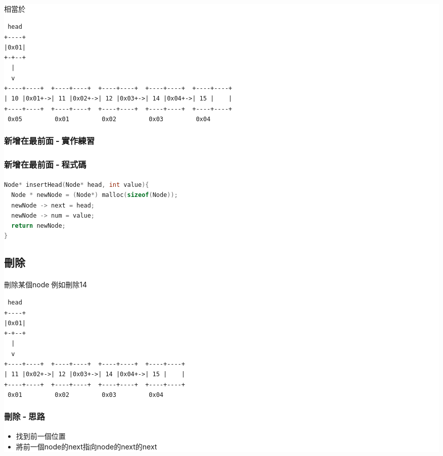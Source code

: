 
相當於

``` ditaa {cmd=true args=["-E", "-S", "-t", "1", "-s", "1"]}
 head
+----+
|0x01|
+-+--+
  |
  v
+----+----+  +----+----+  +----+----+  +----+----+  +----+----+
| 10 |0x01+->| 11 |0x02+->| 12 |0x03+->| 14 |0x04+->| 15 |    |
+----+----+  +----+----+  +----+----+  +----+----+  +----+----+
 0x05         0x01         0x02         0x03         0x04
```


### 新增在最前面 - 實作練習


### 新增在最前面 - 程式碼

``` C
Node* insertHead(Node* head, int value){
  Node * newNode = (Node*) malloc(sizeof(Node));
  newNode -> next = head;
  newNode -> num = value;
  return newNode;
}
```


## 刪除


刪除某個node
例如刪除14

``` ditaa {cmd=true args=["-E", "-S", "-t", "1", "-s", "1"]}
 head
+----+
|0x01|
+-+--+
  |
  v
+----+----+  +----+----+  +----+----+  +----+----+
| 11 |0x02+->| 12 |0x03+->| 14 |0x04+->| 15 |    |
+----+----+  +----+----+  +----+----+  +----+----+
 0x01         0x02         0x03         0x04
```


### 刪除 - 思路

* 找到前一個位置
* 將前一個node的next指向node的next的next

